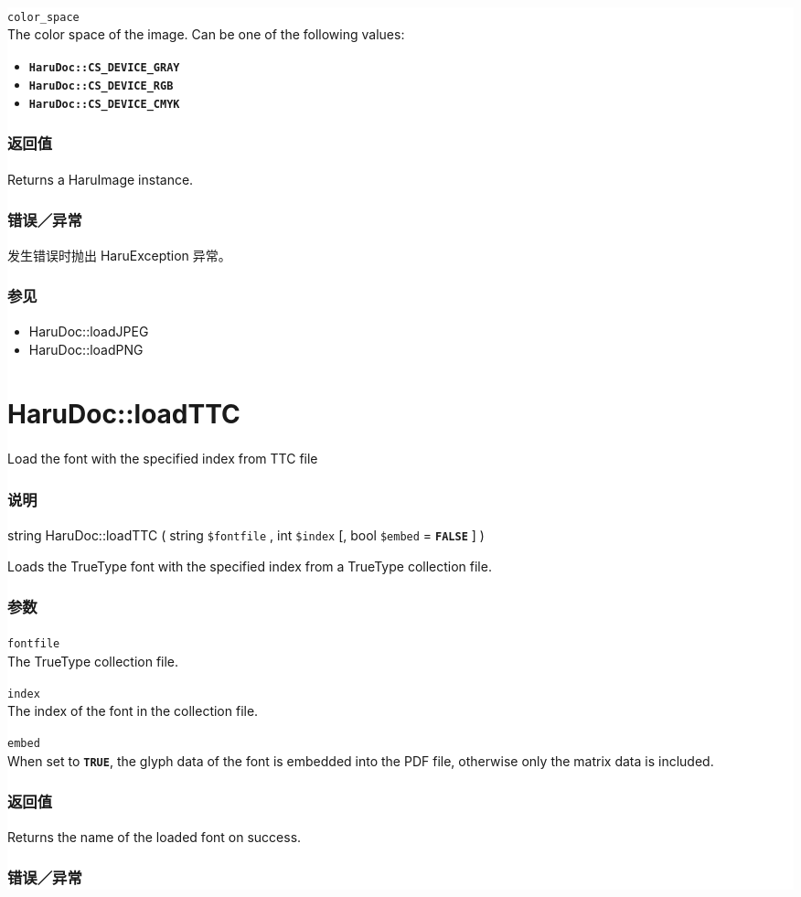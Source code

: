 `color_space`  
The color space of the image. Can be one of the following values:

-   **`HaruDoc::CS_DEVICE_GRAY`**
-   **`HaruDoc::CS_DEVICE_RGB`**
-   **`HaruDoc::CS_DEVICE_CMYK`**

### 返回值

Returns a <span class="classname">HaruImage</span> instance.

### 错误／异常

发生错误时抛出 <span class="classname">HaruException</span> 异常。

### 参见

-   <span class="methodname">HaruDoc::loadJPEG</span>
-   <span class="methodname">HaruDoc::loadPNG</span>

HaruDoc::loadTTC
================

Load the font with the specified index from TTC file

### 说明

<span class="type">string</span> <span
class="methodname">HaruDoc::loadTTC</span> ( <span
class="methodparam"><span class="type">string</span> `$fontfile`</span>
, <span class="methodparam"><span class="type">int</span>
`$index`</span> \[, <span class="methodparam"><span
class="type">bool</span> `$embed`<span class="initializer"> =
**`FALSE`**</span></span> \] )

Loads the TrueType font with the specified index from a TrueType
collection file.

### 参数

`fontfile`  
The TrueType collection file.

`index`  
The index of the font in the collection file.

`embed`  
When set to **`TRUE`**, the glyph data of the font is embedded into the
PDF file, otherwise only the matrix data is included.

### 返回值

Returns the name of the loaded font on success.

### 错误／异常
